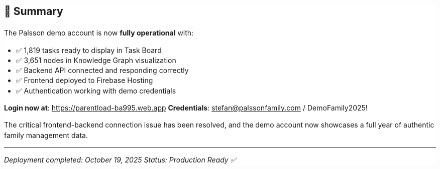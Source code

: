
## 🎉 Summary

The Palsson demo account is now **fully operational** with:
- ✅ 1,819 tasks ready to display in Task Board
- ✅ 3,651 nodes in Knowledge Graph visualization
- ✅ Backend API connected and responding correctly
- ✅ Frontend deployed to Firebase Hosting
- ✅ Authentication working with demo credentials

**Login now at**: https://parentload-ba995.web.app
**Credentials**: stefan@palssonfamily.com / DemoFamily2025!

The critical frontend-backend connection issue has been resolved, and the demo account now showcases a full year of authentic family management data.

---

*Deployment completed: October 19, 2025*
*Status: Production Ready ✅*
